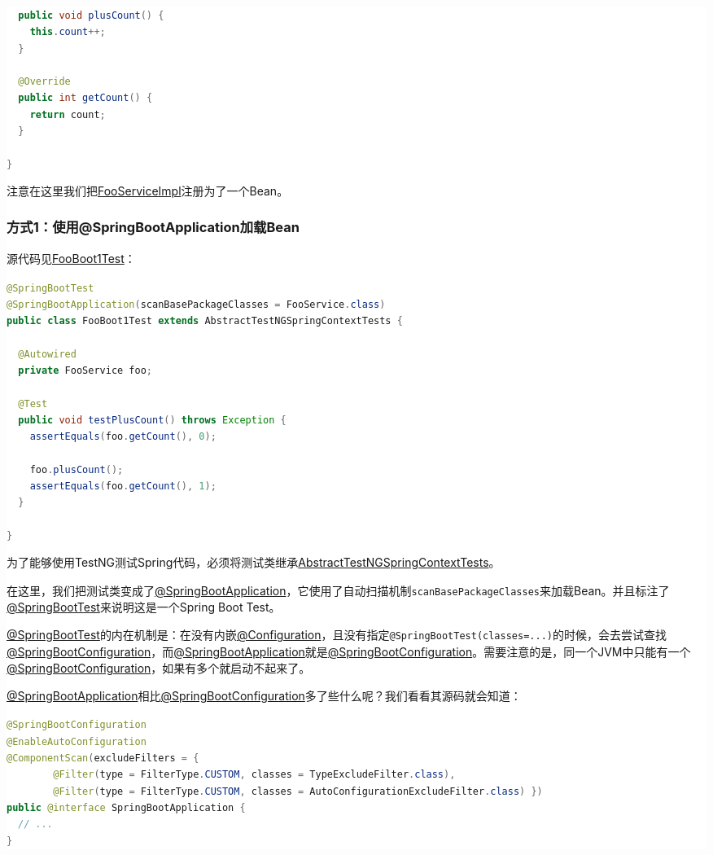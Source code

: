 ```java
  public void plusCount() {
    this.count++;
  }

  @Override
  public int getCount() {
    return count;
  }

}
```

注意在这里我们把[FooServiceImpl][src-FooServiceImpl]注册为了一个Bean。

### 方式1：使用@SpringBootApplication加载Bean

源代码见[FooBoot1Test][src-FooBoot1Test]：

```java
@SpringBootTest
@SpringBootApplication(scanBasePackageClasses = FooService.class)
public class FooBoot1Test extends AbstractTestNGSpringContextTests {

  @Autowired
  private FooService foo;

  @Test
  public void testPlusCount() throws Exception {
    assertEquals(foo.getCount(), 0);

    foo.plusCount();
    assertEquals(foo.getCount(), 1);
  }

}
```

为了能够使用TestNG测试Spring代码，必须将测试类继承[AbstractTestNGSpringContextTests][javadoc-AbstractTestNGSpringContextTests]。

在这里，我们把测试类变成了[@SpringBootApplication][javadoc-SpringBootApplication]，它使用了自动扫描机制`scanBasePackageClasses`来加载Bean。并且标注了[@SpringBootTest][javadoc-SpringBootTest]来说明这是一个Spring Boot Test。

[@SpringBootTest][javadoc-SpringBootTest]的内在机制是：在没有内嵌[@Configuration][javadoc-Configuration]，且没有指定`@SpringBootTest(classes=...)`的时候，会去尝试查找[@SpringBootConfiguration][javadoc-SpringBootConfiguration]，而[@SpringBootApplication][javadoc-SpringBootApplication]就是[@SpringBootConfiguration][javadoc-SpringBootConfiguration]。需要注意的是，同一个JVM中只能有一个[@SpringBootConfiguration][javadoc-SpringBootConfiguration]，如果有多个就启动不起来了。

[@SpringBootApplication][javadoc-SpringBootApplication]相比[@SpringBootConfiguration][javadoc-SpringBootConfiguration]多了些什么呢？我们看看其源码就会知道：

```java
@SpringBootConfiguration
@EnableAutoConfiguration
@ComponentScan(excludeFilters = {
		@Filter(type = FilterType.CUSTOM, classes = TypeExcludeFilter.class),
		@Filter(type = FilterType.CUSTOM, classes = AutoConfigurationExcludeFilter.class) })
public @interface SpringBootApplication {
  // ...
}
```


[src-Foo]: basic/src/main/java/me/chanjar/section1/Foo.java
[src-FooTest]: basic/src/test/java/me/chanjar/section1/FooTest.java
[src-FooService]: basic/src/main/java/me/chanjar/section2/service/FooService.java
[src-FooServiceImpl]: basic/src/main/java/me/chanjar/section2/service/FooServiceImpl.java
[src-FooBoot1Test]: basic/src/test/java/me/chanjar/section2/boot1/FooBoot1Test.java
[src-FooBoot2Test]: basic/src/test/java/me/chanjar/section2/boot2/FooBoot2Test.java
[src-FooBoot3Test]: basic/src/test/java/me/chanjar/section2/boot3/FooBoot3Test.java
[src-FooConfiguration]: basic/src/test/java/me/chanjar/section2/boot3/FooConfiguration.java
[src-FooBoot4Test]: basic/src/test/java/me/chanjar/section2/boot4/FooBoot4Test.java
[src-4-BootConfiguration]: basic/src/test/java/me/chanjar/section2/boot4/BootConfiguration.java
[src-FooBoot5Test]: basic/src/test/java/me/chanjar/section2/boot5/FooBoot5Test.java
[src-5-BootConfiguration]: basic/src/test/java/me/chanjar/section2/boot5/BootConfiguration.java
[src-FooBoot6Test]: basic/src/test/java/me/chanjar/section2/boot6/FooBoot6Test.java
[src-FooNoBoot1Test]: basic/src/test/java/me/chanjar/section3/noboot1/FooNoBoot1Test.java
[src-FooNoBoot2Test]: basic/src/test/java/me/chanjar/section3/noboot2/FooNoBoot2Test.java
[javadoc-SpringBootApplication]: http://docs.spring.io/spring-boot/docs/1.5.4.RELEASE/api/org/springframework/boot/autoconfigure/SpringBootApplication.html
[javadoc-AbstractTestNGSpringContextTests]: http://docs.spring.io/spring/docs/4.3.9.RELEASE/javadoc-api/org/springframework/test/context/testng/AbstractTestNGSpringContextTests.html
[javadoc-SpringBootApplication]: http://docs.spring.io/spring-boot/docs/1.5.4.RELEASE/api/org/springframework/boot/autoconfigure/SpringBootApplication.html
[javadoc-SpringBootTest]: http://docs.spring.io/spring-boot/docs/1.5.4.RELEASE/api/org/springframework/boot/test/context/SpringBootTest.html
[javadoc-SpringBootConfiguration]: http://docs.spring.io/spring-boot/docs/1.5.4.RELEASE/api/org/springframework/boot/SpringBootConfiguration.html
[javadoc-Configuration]: http://docs.spring.io/spring/docs/4.3.9.RELEASE/javadoc-api/org/springframework/context/annotation/Configuration.html
[javadoc-ComponentScan]: http://docs.spring.io/spring/docs/4.3.9.RELEASE/javadoc-api/org/springframework/context/annotation/ComponentScan.html
[javadoc-EnableAutoConfiguration]: http://docs.spring.io/spring-boot/docs/1.5.4.RELEASE/api/org/springframework/boot/autoconfigure/EnableAutoConfiguration.html
[javadoc-OverrideAutoConfiguration]: http://docs.spring.io/spring-boot/docs/1.5.4.RELEASE/api/org/springframework/boot/test/autoconfigure/OverrideAutoConfiguration.html
[javadoc-DefaultTestContextBootstrapper]: http://docs.spring.io/spring/docs/4.3.9.RELEASE/javadoc-api/org/springframework/test/context/support/DefaultTestContextBootstrapper.html
[javadoc-SpringBootTestContextBootstrapper]: http://docs.spring.io/spring-boot/docs/1.5.4.RELEASE/api/org/springframework/boot/test/context/SpringBootTestContextBootstrapper.html
[doc-testcontext-framework]: https://docs.spring.io/spring/docs/4.3.9.RELEASE/spring-framework-reference/html/integration-testing.html#testcontext-framework
[javadoc-ContextConfiguration]: http://docs.spring.io/spring/docs/4.3.9.RELEASE/javadoc-api/org/springframework/test/context/ContextConfiguration.html
[doc-spring-framework-testing]: http://docs.spring.io/spring/docs/4.3.9.RELEASE/spring-framework-reference/htmlsingle/#testing
[doc-spring-boot-testing]: http://docs.spring.io/spring-boot/docs/1.5.4.RELEASE/reference/htmlsingle/#boot-features-testing